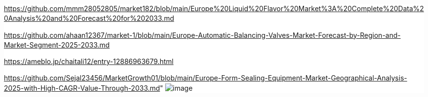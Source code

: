 <a href=https://github.com/mmm28052805/market182/blob/main/Europe%20Liquid%20Flavor%20Market%3A%20Complete%20Data%20Analysis%20and%20Forecast%20for%202033.md>https://github.com/mmm28052805/market182/blob/main/Europe%20Liquid%20Flavor%20Market%3A%20Complete%20Data%20Analysis%20and%20Forecast%20for%202033.md</a>

<a href=https://github.com/ahaan12367/market-1/blob/main/Europe-Automatic-Balancing-Valves-Market-Forecast-by-Region-and-Market-Segment-2025-2033.md>https://github.com/ahaan12367/market-1/blob/main/Europe-Automatic-Balancing-Valves-Market-Forecast-by-Region-and-Market-Segment-2025-2033.md</a>

<a href=https://ameblo.jp/chaitali12/entry-12886963679.html>https://ameblo.jp/chaitali12/entry-12886963679.html</a>

<a href=https://github.com/Sejal23456/MarketGrowth01/blob/main/Europe-Form-Sealing-Equipment-Market-Geographical-Analysis-2025-with-High-CAGR-Value-Through-2033.md>https://github.com/Sejal23456/MarketGrowth01/blob/main/Europe-Form-Sealing-Equipment-Market-Geographical-Analysis-2025-with-High-CAGR-Value-Through-2033.md</a>"
![image](https://github.com/user-attachments/assets/2cd3b12f-9163-4544-9d92-6034445f1350)
